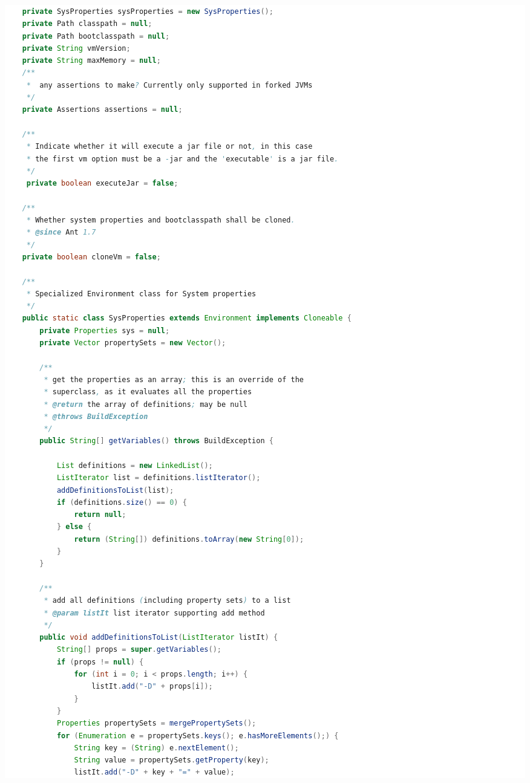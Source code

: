 ```java
    private SysProperties sysProperties = new SysProperties();
    private Path classpath = null;
    private Path bootclasspath = null;
    private String vmVersion;
    private String maxMemory = null;
    /**
     *  any assertions to make? Currently only supported in forked JVMs
     */
    private Assertions assertions = null;

    /**
     * Indicate whether it will execute a jar file or not, in this case
     * the first vm option must be a -jar and the 'executable' is a jar file.
     */
     private boolean executeJar = false;

    /**
     * Whether system properties and bootclasspath shall be cloned.
     * @since Ant 1.7
     */
    private boolean cloneVm = false;

    /**
     * Specialized Environment class for System properties
     */
    public static class SysProperties extends Environment implements Cloneable {
        private Properties sys = null;
        private Vector propertySets = new Vector();

        /**
         * get the properties as an array; this is an override of the
         * superclass, as it evaluates all the properties
         * @return the array of definitions; may be null
         * @throws BuildException
         */
        public String[] getVariables() throws BuildException {

            List definitions = new LinkedList();
            ListIterator list = definitions.listIterator();
            addDefinitionsToList(list);
            if (definitions.size() == 0) {
                return null;
            } else {
                return (String[]) definitions.toArray(new String[0]);
            }
        }

        /**
         * add all definitions (including property sets) to a list
         * @param listIt list iterator supporting add method
         */
        public void addDefinitionsToList(ListIterator listIt) {
            String[] props = super.getVariables();
            if (props != null) {
                for (int i = 0; i < props.length; i++) {
                    listIt.add("-D" + props[i]);
                }
            }
            Properties propertySets = mergePropertySets();
            for (Enumeration e = propertySets.keys(); e.hasMoreElements();) {
                String key = (String) e.nextElement();
                String value = propertySets.getProperty(key);
                listIt.add("-D" + key + "=" + value);
```